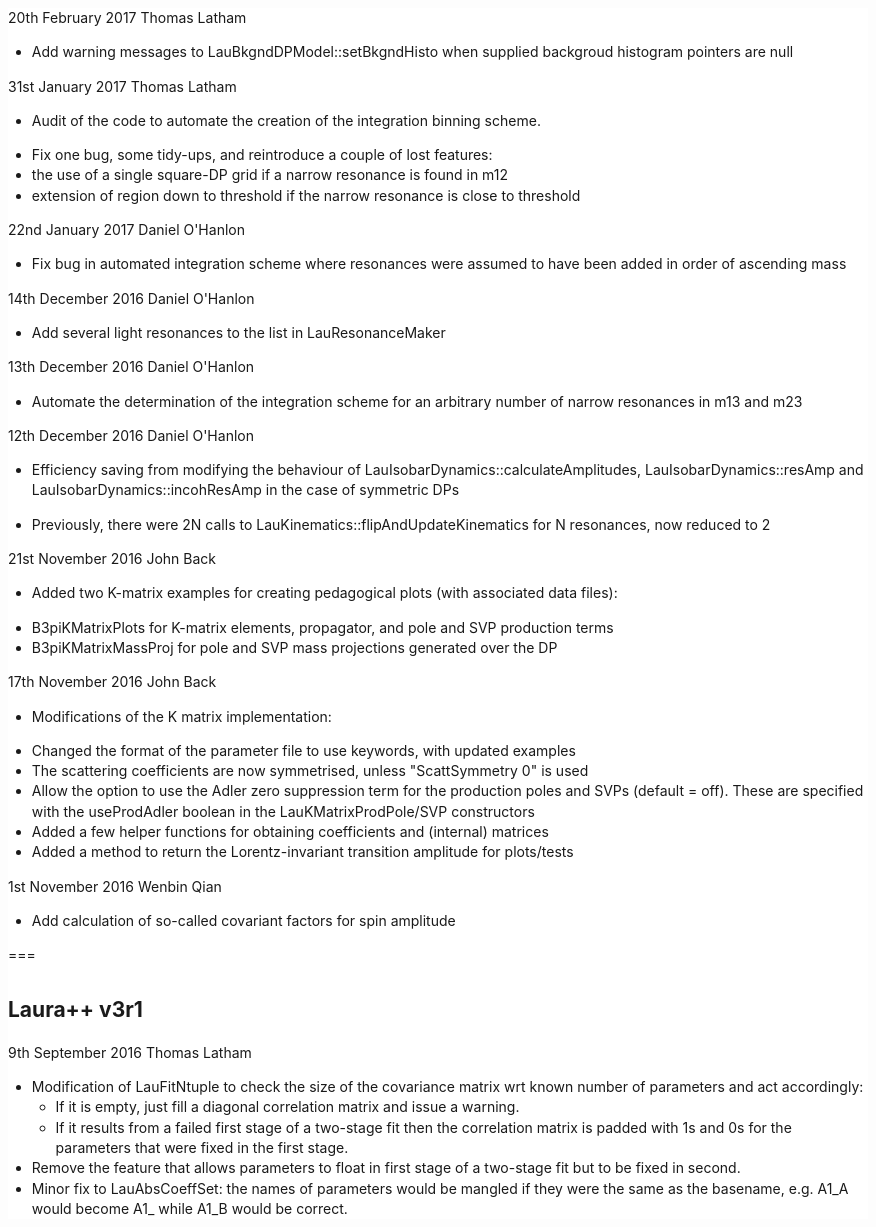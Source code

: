 20th February 2017 Thomas Latham
* Add warning messages to LauBkgndDPModel::setBkgndHisto when supplied backgroud histogram pointers are null

31st January 2017 Thomas Latham
* Audit of the code to automate the creation of the integration binning scheme.
 - Fix one bug, some tidy-ups, and reintroduce a couple of lost features:
  - the use of a single square-DP grid if a narrow resonance is found in m12
  - extension of region down to threshold if the narrow resonance is close to threshold

22nd January 2017 Daniel O'Hanlon
* Fix bug in automated integration scheme where resonances were assumed to have been added in order of ascending mass

14th December 2016 Daniel O'Hanlon
* Add several light resonances to the list in LauResonanceMaker

13th December 2016 Daniel O'Hanlon
* Automate the determination of the integration scheme for an arbitrary number of narrow resonances in m13 and m23

12th December 2016 Daniel O'Hanlon
* Efficiency saving from modifying the behaviour of LauIsobarDynamics::calculateAmplitudes, LauIsobarDynamics::resAmp and LauIsobarDynamics::incohResAmp in the case of symmetric DPs
 - Previously, there were 2N calls to LauKinematics::flipAndUpdateKinematics for N resonances, now reduced to 2

21st November 2016 John Back
* Added two K-matrix examples for creating pedagogical plots (with associated data files):
 - B3piKMatrixPlots for K-matrix elements, propagator, and pole and SVP production terms
 - B3piKMatrixMassProj for pole and SVP mass projections generated over the DP

17th November 2016 John Back
* Modifications of the K matrix implementation:
 - Changed the format of the parameter file to use keywords, with updated examples
 - The scattering coefficients are now symmetrised, unless "ScattSymmetry 0" is used
 - Allow the option to use the Adler zero suppression term for the production poles and SVPs (default = off).
   These are specified with the useProdAdler boolean in the LauKMatrixProdPole/SVP constructors
 - Added a few helper functions for obtaining coefficients and (internal) matrices
 - Added a method to return the Lorentz-invariant transition amplitude for plots/tests

1st November 2016 Wenbin Qian
* Add calculation of so-called covariant factors for spin amplitude


===
## Laura++ v3r1

9th September 2016 Thomas Latham
* Modification of LauFitNtuple to check the size of the covariance matrix wrt known number of parameters and act accordingly:
  - If it is empty, just fill a diagonal correlation matrix and issue a warning.
  - If it results from a failed first stage of a two-stage fit then the correlation matrix is padded with 1s and 0s for the parameters that were fixed in the first stage.
* Remove the feature that allows parameters to float in first stage of a two-stage fit but to be fixed in second.
* Minor fix to LauAbsCoeffSet: the names of parameters would be mangled if they were the same as the basename, e.g. A1_A would become A1_ while A1_B would be correct.
